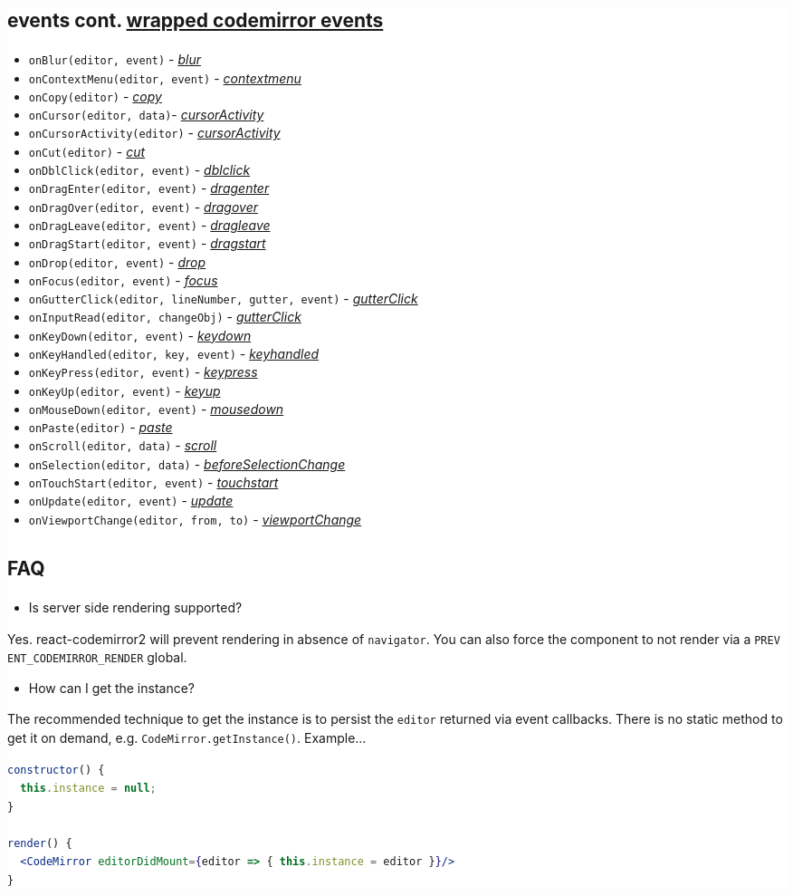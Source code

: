 ## events cont. [wrapped codemirror events](https://codemirror.net/doc/manual.html#events)

- `onBlur(editor, event)` - _[blur](https://codemirror.net/doc/manual.html#event_blur)_
- `onContextMenu(editor, event)` - _[contextmenu](https://codemirror.net/doc/manual.html#event_dom)_
- `onCopy(editor)` - _[copy](https://codemirror.net/doc/manual.html#event_dom)_
- `onCursor(editor, data)`- _[cursorActivity](https://codemirror.net/doc/manual.html#event_doc_cursorActivity)_
- `onCursorActivity(editor)` - _[cursorActivity](https://codemirror.net/doc/manual.html#event_cursorActivity)_
- `onCut(editor)` - _[cut](https://codemirror.net/doc/manual.html#event_dom)_
- `onDblClick(editor, event)` - _[dblclick](https://codemirror.net/doc/manual.html#event_dom)_
- `onDragEnter(editor, event)` - _[dragenter](https://codemirror.net/doc/manual.html#event_dom)_
- `onDragOver(editor, event)` - _[dragover](https://codemirror.net/doc/manual.html#event_dom)_
- `onDragLeave(editor, event)` - _[dragleave](https://codemirror.net/doc/manual.html#event_dom)_
- `onDragStart(editor, event)` - _[dragstart](https://codemirror.net/doc/manual.html#event_dom)_
- `onDrop(editor, event)` - _[drop](https://codemirror.net/doc/manual.html#event_dom)_
- `onFocus(editor, event)` - _[focus](https://codemirror.net/doc/manual.html#event_focus)_
- `onGutterClick(editor, lineNumber, gutter, event)` - _[gutterClick](https://codemirror.net/doc/manual.html#event_gutterClick)_
- `onInputRead(editor, changeObj)` - _[gutterClick](https://codemirror.net/doc/manual.html#events)_
- `onKeyDown(editor, event)` - _[keydown](https://codemirror.net/doc/manual.html#event_dom)_
- `onKeyHandled(editor, key, event)` - _[keyhandled](https://codemirror.net/doc/manual.html#events)_
- `onKeyPress(editor, event)` - _[keypress](https://codemirror.net/doc/manual.html#event_dom)_
- `onKeyUp(editor, event)` - _[keyup](https://codemirror.net/doc/manual.html#event_dom)_
- `onMouseDown(editor, event)` - _[mousedown](https://codemirror.net/doc/manual.html#event_dom)_
- `onPaste(editor)` - _[paste](https://codemirror.net/doc/manual.html#event_dom)_
- `onScroll(editor, data)` - _[scroll](https://codemirror.net/doc/manual.html#event_scroll)_
- `onSelection(editor, data)` - _[beforeSelectionChange](https://codemirror.net/doc/manual.html#event_doc_beforeSelectionChange)_
- `onTouchStart(editor, event)` - _[touchstart](https://codemirror.net/doc/manual.html#event_dom)_
- `onUpdate(editor, event)` - _[update](https://codemirror.net/doc/manual.html#event_update)_
- `onViewportChange(editor, from, to)` - _[viewportChange](https://codemirror.net/doc/manual.html#event_viewportChange)_

## FAQ

- Is server side rendering supported?

Yes. react-codemirror2 will prevent rendering in absence of `navigator`. You can also force the component to not render via a `PREVENT_CODEMIRROR_RENDER` global.

- How can I get the instance?

The recommended technique to get the instance is to persist the `editor` returned via event callbacks. There is no static method to get it on demand, e.g. `CodeMirror.getInstance()`. Example...

```jsx
constructor() {
  this.instance = null;
}

render() {
  <CodeMirror editorDidMount={editor => { this.instance = editor }}/>
}
```
